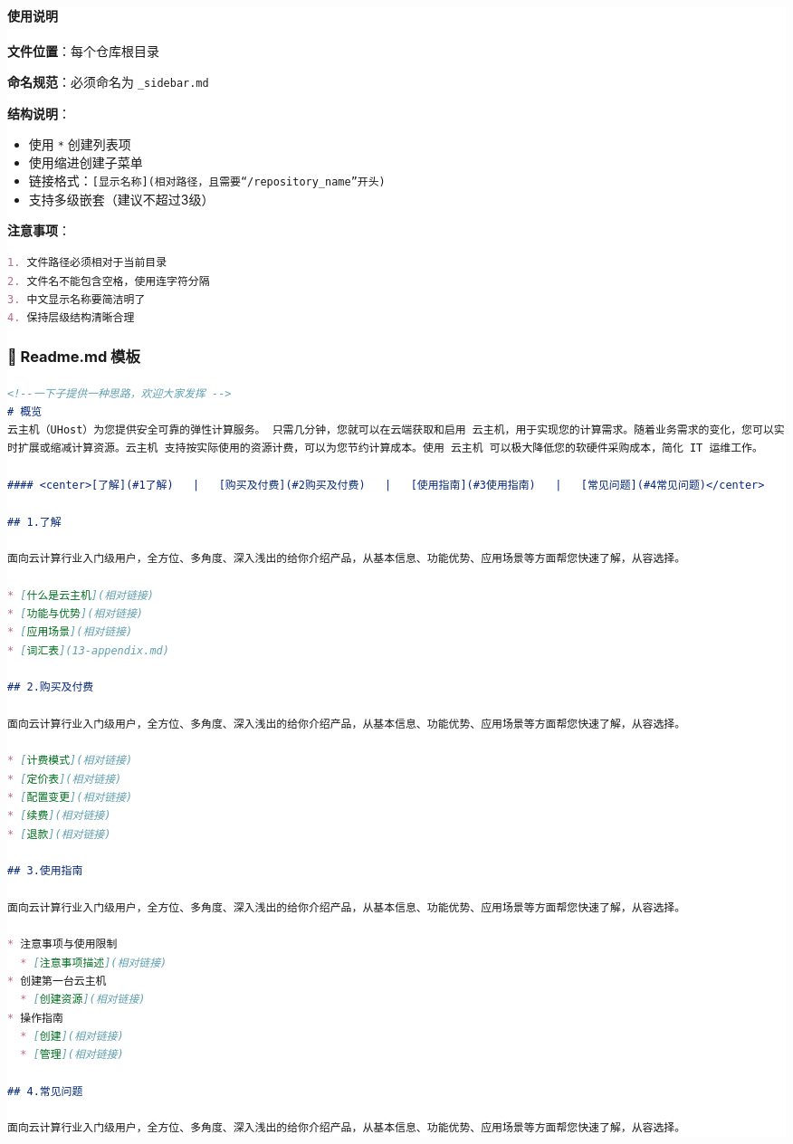 #### 使用说明

**文件位置**：每个仓库根目录

**命名规范**：必须命名为 `_sidebar.md`

**结构说明**：
- 使用 `*` 创建列表项
- 使用缩进创建子菜单
- 链接格式：`[显示名称](相对路径，且需要“/repository_name”开头)`
- 支持多级嵌套（建议不超过3级）

**注意事项**：
```markdown
1. 文件路径必须相对于当前目录
2. 文件名不能包含空格，使用连字符分隔
3. 中文显示名称要简洁明了
4. 保持层级结构清晰合理
```

### 📄 Readme.md 模板

```markdown
<!--一下子提供一种思路，欢迎大家发挥 -->
# 概览
云主机（UHost）为您提供安全可靠的弹性计算服务。 只需几分钟，您就可以在云端获取和启用 云主机，用于实现您的计算需求。随着业务需求的变化，您可以实时扩展或缩减计算资源。云主机 支持按实际使用的资源计费，可以为您节约计算成本。使用 云主机 可以极大降低您的软硬件采购成本，简化 IT 运维工作。

#### <center>[了解](#1了解)   |   [购买及付费](#2购买及付费)   |   [使用指南](#3使用指南)   |   [常见问题](#4常见问题)</center>   

## 1.了解

面向云计算行业入门级用户，全方位、多角度、深入浅出的给你介绍产品，从基本信息、功能优势、应用场景等方面帮您快速了解，从容选择。

* [什么是云主机](相对链接)
* [功能与优势](相对链接)
* [应用场景](相对链接)
* [词汇表](13-appendix.md)

## 2.购买及付费

面向云计算行业入门级用户，全方位、多角度、深入浅出的给你介绍产品，从基本信息、功能优势、应用场景等方面帮您快速了解，从容选择。

* [计费模式](相对链接)
* [定价表](相对链接)
* [配置变更](相对链接)
* [续费](相对链接)
* [退款](相对链接)

## 3.使用指南

面向云计算行业入门级用户，全方位、多角度、深入浅出的给你介绍产品，从基本信息、功能优势、应用场景等方面帮您快速了解，从容选择。

* 注意事项与使用限制
  * [注意事项描述](相对链接)
* 创建第一台云主机
  * [创建资源](相对链接)
* 操作指南
  * [创建](相对链接)
  * [管理](相对链接)

## 4.常见问题

面向云计算行业入门级用户，全方位、多角度、深入浅出的给你介绍产品，从基本信息、功能优势、应用场景等方面帮您快速了解，从容选择。

```